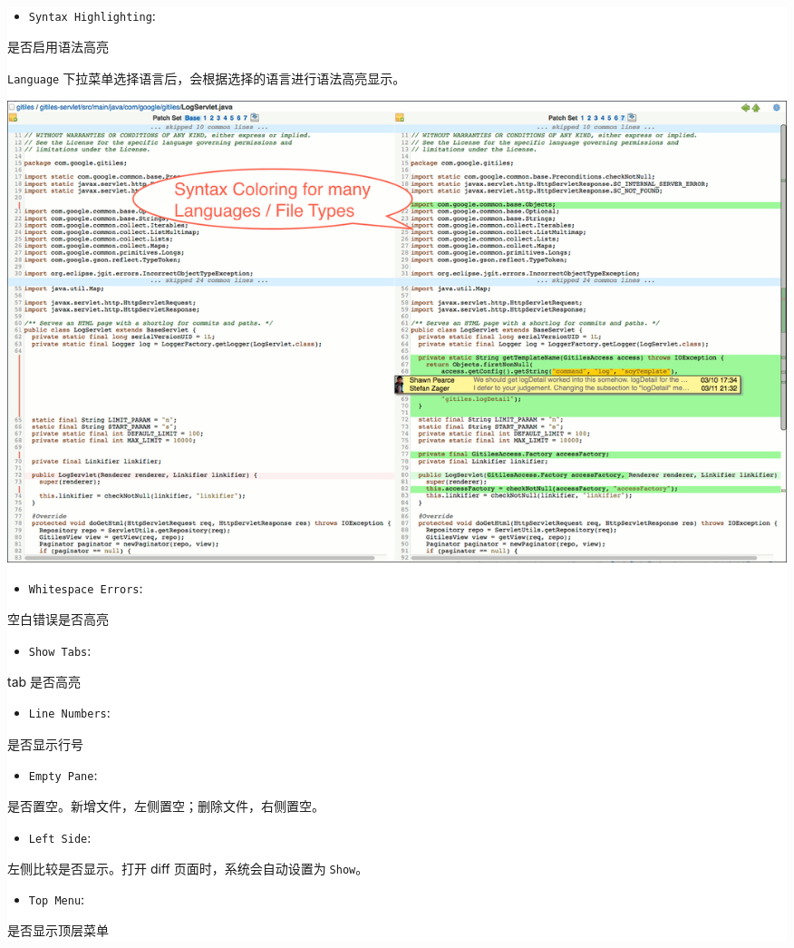  * `Syntax Highlighting`:

 是否启用语法高亮

 `Language` 下拉菜单选择语言后，会根据选择的语言进行语法高亮显示。

![](images/user-review-ui-side-by-side-diff-screen-syntax-coloring.png)

 * `Whitespace Errors`:

 空白错误是否高亮

 * `Show Tabs`:

 tab 是否高亮

 * `Line Numbers`:

 是否显示行号

 * `Empty Pane`:

 是否置空。新增文件，左侧置空；删除文件，右侧置空。

 * `Left Side`:

 左侧比较是否显示。打开 diff 页面时，系统会自动设置为 `Show`。

 * `Top Menu`:

 是否显示顶层菜单
